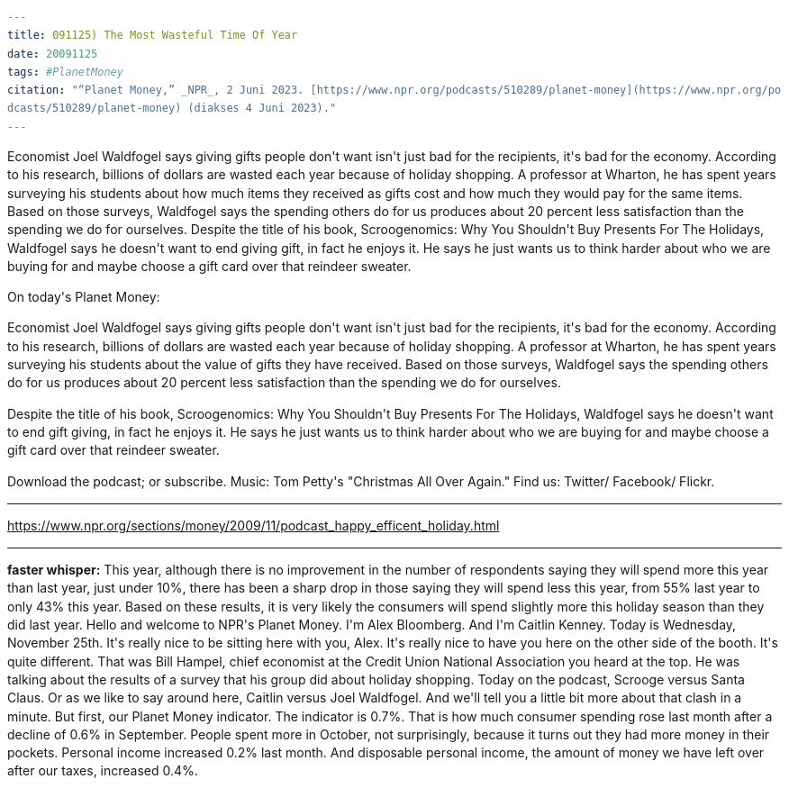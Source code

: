 ```yaml
---
title: 091125) The Most Wasteful Time Of Year
date: 20091125
tags: #PlanetMoney
citation: "“Planet Money,” _NPR_, 2 Juni 2023. [https://www.npr.org/podcasts/510289/planet-money](https://www.npr.org/podcasts/510289/planet-money) (diakses 4 Juni 2023)."
---
```


Economist Joel Waldfogel says giving gifts people don't want isn't just bad for the recipients, it's bad for the economy. According to his research, billions of dollars are wasted each year because of holiday shopping. A professor at Wharton, he has spent years surveying his students about how much items they received as gifts cost and how much they would pay for the same items. Based on those surveys, Waldfogel says the spending others do for us produces about 20 percent less satisfaction than the spending we do for ourselves. Despite the title of his book, Scroogenomics: Why You Shouldn't Buy Presents For The Holidays, Waldfogel says he doesn't want to end giving gift, in fact he enjoys it. He says he just wants us to think harder about who we are buying for and maybe choose a gift card over that reindeer sweater.

On today's Planet Money:

Economist Joel Waldfogel says giving gifts people don't want isn't just bad for the recipients, it's bad for the economy. According to his research, billions of dollars are wasted each year because of holiday shopping. A professor at Wharton, he has spent years surveying his students about the value of gifts they have received. Based on those surveys, Waldfogel says the spending others do for us produces about 20 percent less satisfaction than the spending we do for ourselves.

Despite the title of his book, Scroogenomics: Why You Shouldn't Buy Presents For The Holidays, Waldfogel says he doesn't want to end gift giving, in fact he enjoys it. He says he just wants us to think harder about who we are buying for and maybe choose a gift card over that reindeer sweater.

Download the podcast; or subscribe. Music: Tom Petty's "Christmas All Over Again." Find us: Twitter/ Facebook/ Flickr.

----

https://www.npr.org/sections/money/2009/11/podcast_happy_efficent_holiday.html



----

**faster whisper:**
This year, although there is no improvement in the number of respondents saying they will spend more this year than last year, just under 10%,
there has been a sharp drop in those saying they will spend less this year, from 55% last year to only 43% this year.
Based on these results, it is very likely the consumers will spend slightly more this holiday season than they did last year.
Hello and welcome to NPR's Planet Money. I'm Alex Bloomberg.
And I'm Caitlin Kenney. Today is Wednesday, November 25th. It's really nice to be sitting here with you, Alex.
It's really nice to have you here on the other side of the booth.
It's quite different. That was Bill Hampel, chief economist at the Credit Union National Association you heard at the top.
He was talking about the results of a survey that his group did about holiday shopping.
Today on the podcast, Scrooge versus Santa Claus.
Or as we like to say around here, Caitlin versus Joel Waldfogel.
And we'll tell you a little bit more about that clash in a minute. But first, our Planet Money indicator.
The indicator is 0.7%.
That is how much consumer spending rose last month after a decline of 0.6% in September.
People spent more in October, not surprisingly, because it turns out they had more money in their pockets.
Personal income increased 0.2% last month.
And disposable personal income, the amount of money we have left over after our taxes, increased 0.4%.